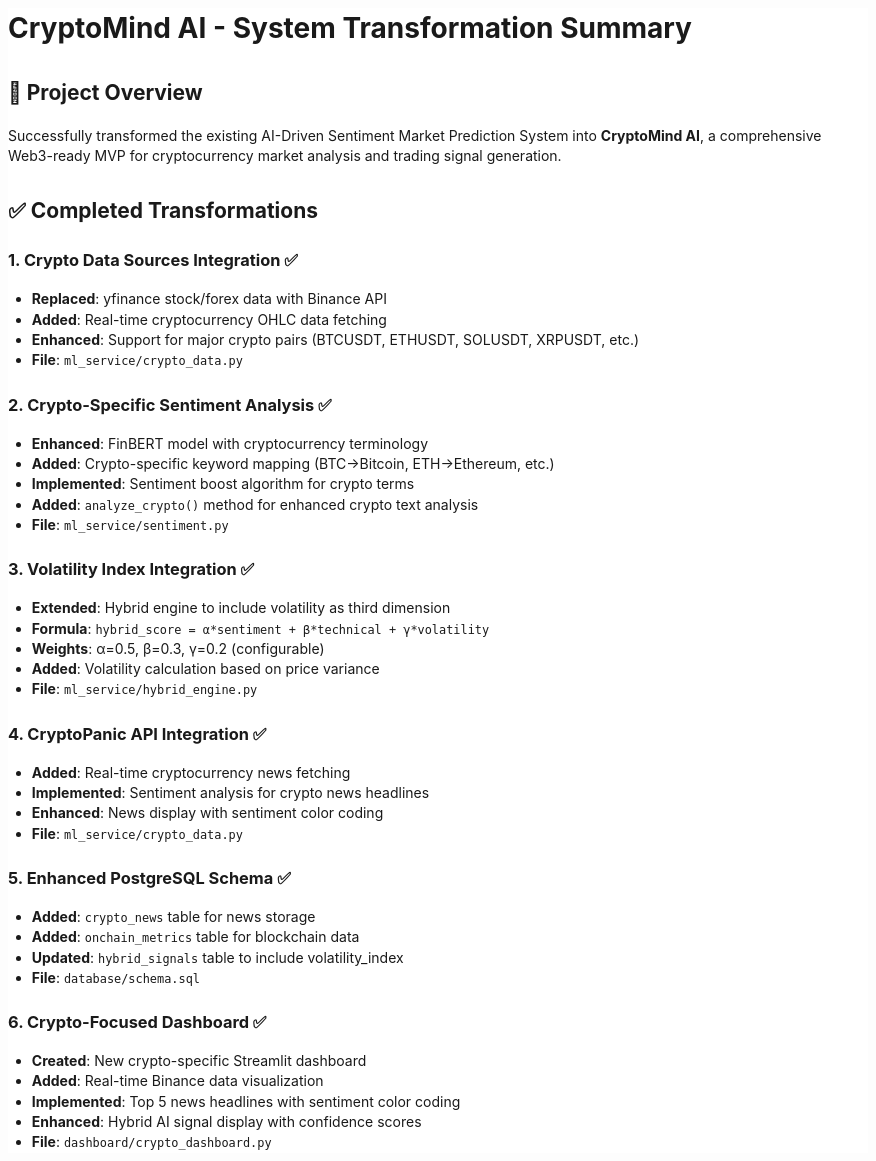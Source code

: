 # CryptoMind AI - System Transformation Summary

## 🎯 Project Overview

Successfully transformed the existing AI-Driven Sentiment Market Prediction System into **CryptoMind AI**, a comprehensive Web3-ready MVP for cryptocurrency market analysis and trading signal generation.

## ✅ Completed Transformations

### 1. **Crypto Data Sources Integration** ✅
- **Replaced**: yfinance stock/forex data with Binance API
- **Added**: Real-time cryptocurrency OHLC data fetching
- **Enhanced**: Support for major crypto pairs (BTCUSDT, ETHUSDT, SOLUSDT, XRPUSDT, etc.)
- **File**: `ml_service/crypto_data.py`

### 2. **Crypto-Specific Sentiment Analysis** ✅
- **Enhanced**: FinBERT model with cryptocurrency terminology
- **Added**: Crypto-specific keyword mapping (BTC→Bitcoin, ETH→Ethereum, etc.)
- **Implemented**: Sentiment boost algorithm for crypto terms
- **Added**: `analyze_crypto()` method for enhanced crypto text analysis
- **File**: `ml_service/sentiment.py`

### 3. **Volatility Index Integration** ✅
- **Extended**: Hybrid engine to include volatility as third dimension
- **Formula**: `hybrid_score = α*sentiment + β*technical + γ*volatility`
- **Weights**: α=0.5, β=0.3, γ=0.2 (configurable)
- **Added**: Volatility calculation based on price variance
- **File**: `ml_service/hybrid_engine.py`

### 4. **CryptoPanic API Integration** ✅
- **Added**: Real-time cryptocurrency news fetching
- **Implemented**: Sentiment analysis for crypto news headlines
- **Enhanced**: News display with sentiment color coding
- **File**: `ml_service/crypto_data.py`

### 5. **Enhanced PostgreSQL Schema** ✅
- **Added**: `crypto_news` table for news storage
- **Added**: `onchain_metrics` table for blockchain data
- **Updated**: `hybrid_signals` table to include volatility_index
- **File**: `database/schema.sql`

### 6. **Crypto-Focused Dashboard** ✅
- **Created**: New crypto-specific Streamlit dashboard
- **Added**: Real-time Binance data visualization
- **Implemented**: Top 5 news headlines with sentiment color coding
- **Enhanced**: Hybrid AI signal display with confidence scores
- **File**: `dashboard/crypto_dashboard.py`
